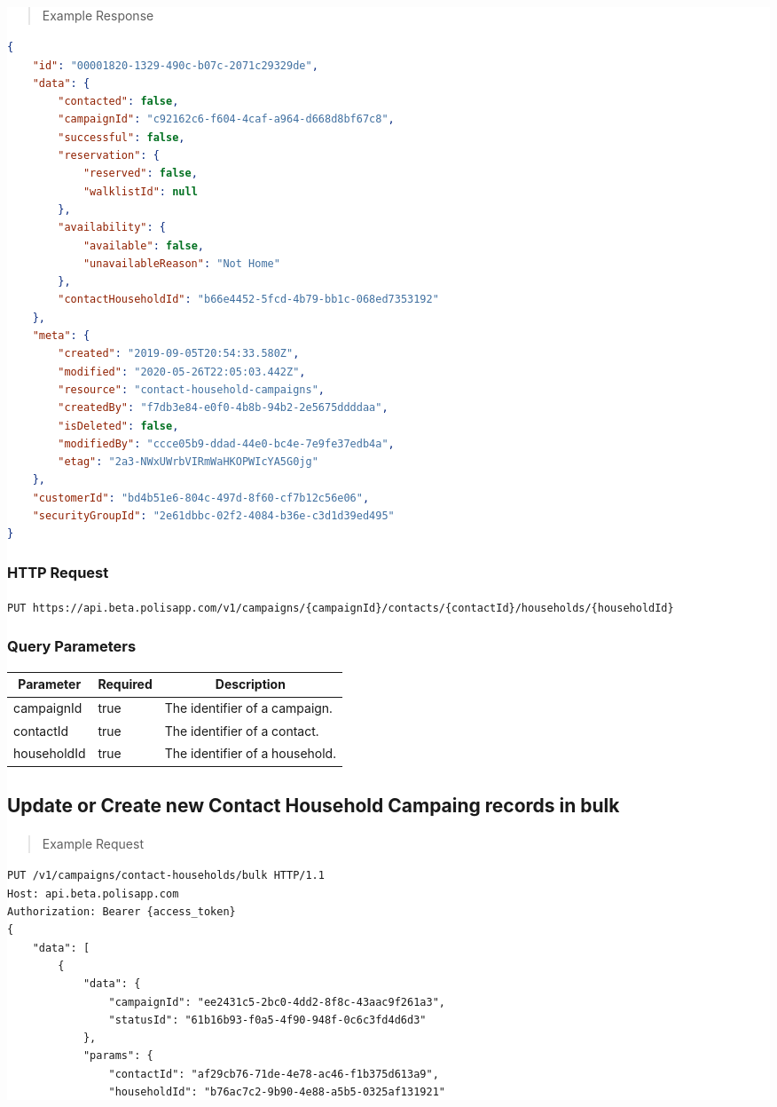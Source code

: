 > Example Response

```json
{
    "id": "00001820-1329-490c-b07c-2071c29329de",
    "data": {
        "contacted": false,
        "campaignId": "c92162c6-f604-4caf-a964-d668d8bf67c8",
        "successful": false,
        "reservation": {
            "reserved": false,
            "walklistId": null
        },
        "availability": {
            "available": false,
            "unavailableReason": "Not Home"
        },
        "contactHouseholdId": "b66e4452-5fcd-4b79-bb1c-068ed7353192"
    },
    "meta": {
        "created": "2019-09-05T20:54:33.580Z",
        "modified": "2020-05-26T22:05:03.442Z",
        "resource": "contact-household-campaigns",
        "createdBy": "f7db3e84-e0f0-4b8b-94b2-2e5675ddddaa",
        "isDeleted": false,
        "modifiedBy": "ccce05b9-ddad-44e0-bc4e-7e9fe37edb4a",
        "etag": "2a3-NWxUWrbVIRmWaHKOPWIcYA5G0jg"
    },
    "customerId": "bd4b51e6-804c-497d-8f60-cf7b12c56e06",
    "securityGroupId": "2e61dbbc-02f2-4084-b36e-c3d1d39ed495"
}
```

### HTTP Request

`PUT https://api.beta.polisapp.com/v1/campaigns/{campaignId}/contacts/{contactId}/households/{householdId}`

### Query Parameters

Parameter | Required | Description
--------- | -------- | -----------
campaignId | true | The identifier of a campaign.
contactId | true | The identifier of a contact.
householdId | true | The identifier of a household.

## Update or Create new Contact Household Campaing records in bulk

> Example Request

```http
PUT /v1/campaigns/contact-households/bulk HTTP/1.1
Host: api.beta.polisapp.com
Authorization: Bearer {access_token}
{
    "data": [
        {
            "data": {
                "campaignId": "ee2431c5-2bc0-4dd2-8f8c-43aac9f261a3",
                "statusId": "61b16b93-f0a5-4f90-948f-0c6c3fd4d6d3"
            },
            "params": {
                "contactId": "af29cb76-71de-4e78-ac46-f1b375d613a9",
                "householdId": "b76ac7c2-9b90-4e88-a5b5-0325af131921"
```